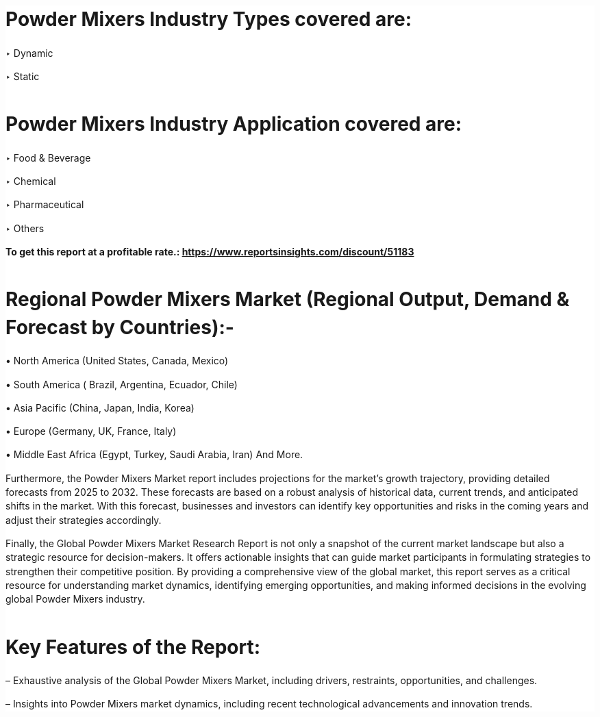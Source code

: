 # <strong>Powder Mixers Industry Types covered are:</strong>

‣ Dynamic

‣ Static

# <strong>Powder Mixers Industry Application covered are:</strong>

‣ Food & Beverage

‣ Chemical

‣ Pharmaceutical

‣ Others

<strong>To get this report at a profitable rate.: <a href=https://www.reportsinsights.com/discount/51183>https://www.reportsinsights.com/discount/51183</a></strong>

# <strong>Regional Powder Mixers Market (Regional Output, Demand &amp; Forecast by Countries):-</strong>

• North America (United States, Canada, Mexico)

• South America ( Brazil, Argentina, Ecuador, Chile)

• Asia Pacific (China, Japan, India, Korea)

• Europe (Germany, UK, France, Italy)

• Middle East Africa (Egypt, Turkey, Saudi Arabia, Iran) And More.

Furthermore, the Powder Mixers Market report includes projections for the market’s growth trajectory, providing detailed forecasts from 2025 to 2032. These forecasts are based on a robust analysis of historical data, current trends, and anticipated shifts in the market. With this forecast, businesses and investors can identify key opportunities and risks in the coming years and adjust their strategies accordingly.

Finally, the Global Powder Mixers Market Research Report is not only a snapshot of the current market landscape but also a strategic resource for decision-makers. It offers actionable insights that can guide market participants in formulating strategies to strengthen their competitive position. By providing a comprehensive view of the global market, this report serves as a critical resource for understanding market dynamics, identifying emerging opportunities, and making informed decisions in the evolving global Powder Mixers industry.

# <strong>Key Features of the Report:</strong>

– Exhaustive analysis of the Global Powder Mixers Market, including drivers, restraints, opportunities, and challenges.

– Insights into Powder Mixers market dynamics, including recent technological advancements and innovation trends.
